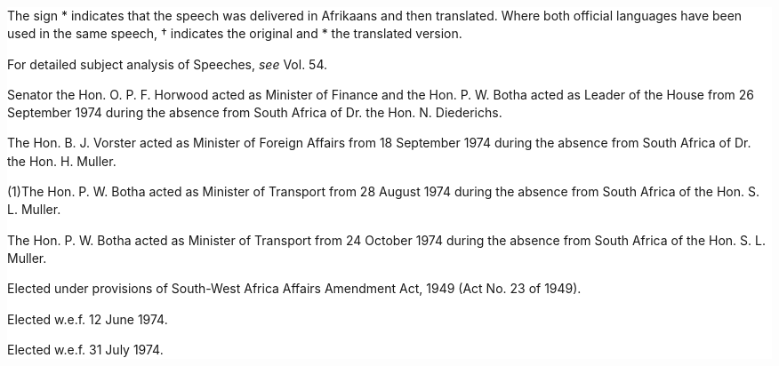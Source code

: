 <note eId="note01_p2" marker="&#x00A7;">

<p>The sign * indicates that the speech was delivered in Afrikaans and then translated. Where both official languages have been used in the same speech, &#x2020; indicates the original and * the translated version.</p>

</note>

<note eId="note02_p2" marker="&#x03D5;">

<p>For detailed subject analysis of Speeches, <i>see</i> Vol. 54.</p>

</note>

<note eId="note01_p3" marker="*">

<p>Senator the Hon. O. P. F. Horwood acted as Minister of Finance and the Hon. P. W. Botha acted as Leader of the House from 26 September 1974 during the absence from South Africa of Dr. the Hon. N. Diederichs.</p>

</note>

<note eId="note02_p3" marker="&#x2020;">

<p>The Hon. B. J. Vorster acted as Minister of Foreign Affairs from 18 September 1974 during the absence from South Africa of Dr. the Hon. H. Muller.</p>

</note>

<note eId="note03_p3" marker="&#x2021;">

<p>(1)The Hon. P. W. Botha acted as Minister of Transport from 28 August 1974 during the absence from South Africa of the Hon. S. L. Muller.</p>

</note>

<note eId="note04_p3" marker="(2)">

<p>The Hon. P. W. Botha acted as Minister of Transport from 24 October 1974 during the absence from South Africa of the Hon. S. L. Muller.</p>

</note>

<note eId="note01_p5" marker="*">

<p>Elected under provisions of South-West Africa Affairs Amendment Act, 1949 (Act No. 23 of 1949).</p>

</note>

<note eId="note02_p5" marker="(1)">

<p>Elected w.e.f. 12 June 1974.</p>

</note>

<note eId="note03_p5" marker="(2)">

<p>Elected w.e.f. 31 July 1974.</p>

</note>

<note eId="note04_p5" marker="(3)">
